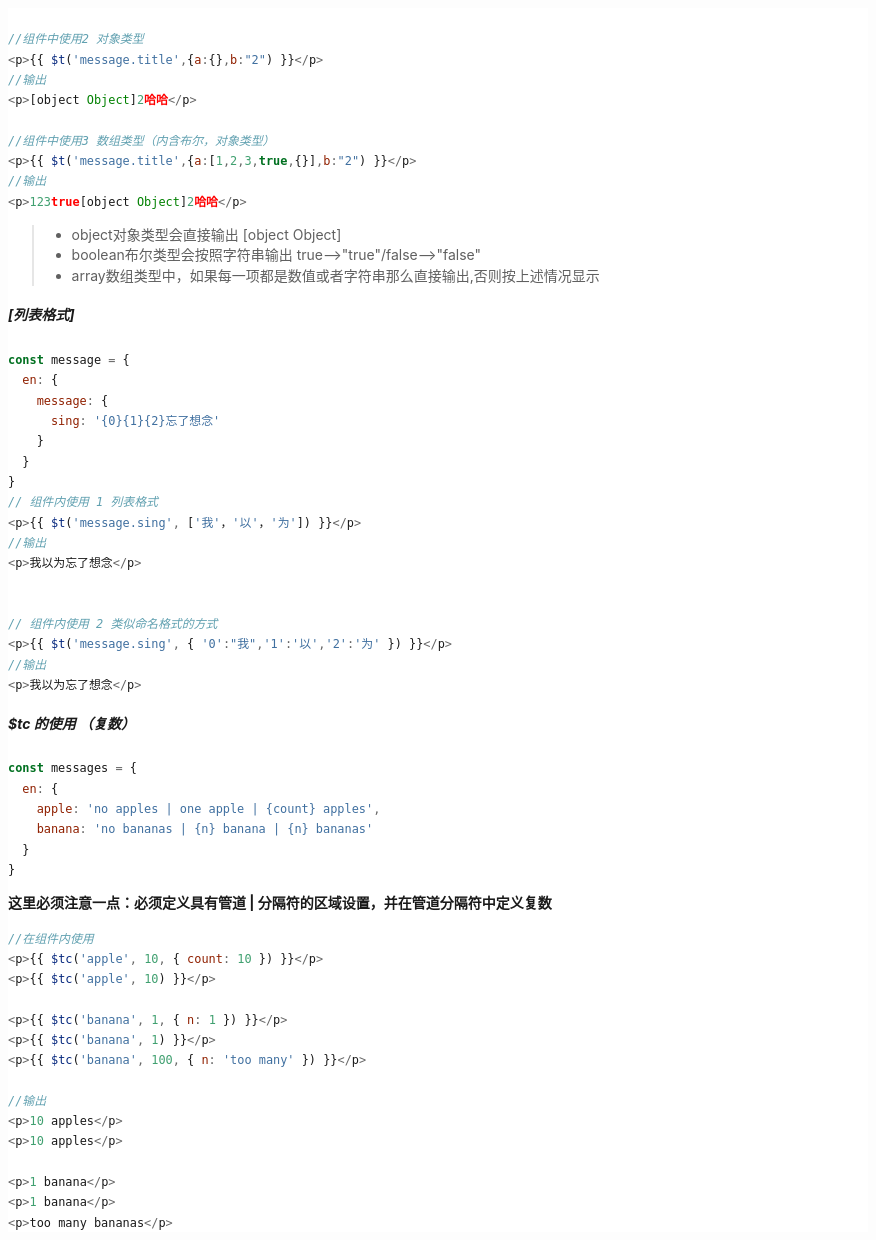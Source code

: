 ```javascript
 
//组件中使用2 对象类型
<p>{{ $t('message.title',{a:{},b:"2") }}</p>
//输出
<p>[object Object]2哈哈</p>
 
//组件中使用3 数组类型（内含布尔，对象类型）
<p>{{ $t('message.title',{a:[1,2,3,true,{}],b:"2") }}</p>
//输出
<p>123true[object Object]2哈哈</p>
```
>  - object对象类型会直接输出  [object Object] 
>  - boolean布尔类型会按照字符串输出 true-->"true"/false-->"false"
>  - array数组类型中，如果每一项都是数值或者字符串那么直接输出,否则按上述情况显示

##### [列表格式]
```javascript
const message = {
  en: {
    message: {
      sing: '{0}{1}{2}忘了想念'
    }
  }
}
// 组件内使用 1 列表格式
<p>{{ $t('message.sing', ['我'，'以'，'为']) }}</p>
//输出
<p>我以为忘了想念</p>
 
 
// 组件内使用 2 类似命名格式的方式
<p>{{ $t('message.sing', { '0':"我",'1':'以','2':'为' }) }}</p>
//输出
<p>我以为忘了想念</p>
```
##### $tc 的使用 （复数）
```javascript
const messages = {
  en: {
    apple: 'no apples | one apple | {count} apples',
    banana: 'no bananas | {n} banana | {n} bananas'
  }
}
```
**这里必须注意一点：必须定义具有管道 | 分隔符的区域设置，并在管道分隔符中定义复数**

```javascript
//在组件内使用
<p>{{ $tc('apple', 10, { count: 10 }) }}</p>
<p>{{ $tc('apple', 10) }}</p>
 
<p>{{ $tc('banana', 1, { n: 1 }) }}</p>
<p>{{ $tc('banana', 1) }}</p>
<p>{{ $tc('banana', 100, { n: 'too many' }) }}</p>
 
//输出
<p>10 apples</p>
<p>10 apples</p>
 
<p>1 banana</p>
<p>1 banana</p>
<p>too many bananas</p>
```
